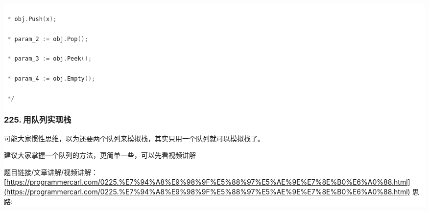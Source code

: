 ```go

 * obj.Push(x);

 * param_2 := obj.Pop();

 * param_3 := obj.Peek();

 * param_4 := obj.Empty();

 */
```

### 225. 用队列实现栈

可能大家惯性思维，以为还要两个队列来模拟栈，其实只用一个队列就可以模拟栈了。

建议大家掌握一个队列的方法，更简单一些，可以先看视频讲解

题目链接/文章讲解/视频讲解：[https://programmercarl.com/0225.%E7%94%A8%E9%98%9F%E5%88%97%E5%AE%9E%E7%8E%B0%E6%A0%88.html](https://programmercarl.com/0225.%E7%94%A8%E9%98%9F%E5%88%97%E5%AE%9E%E7%8E%B0%E6%A0%88.html)
思路: